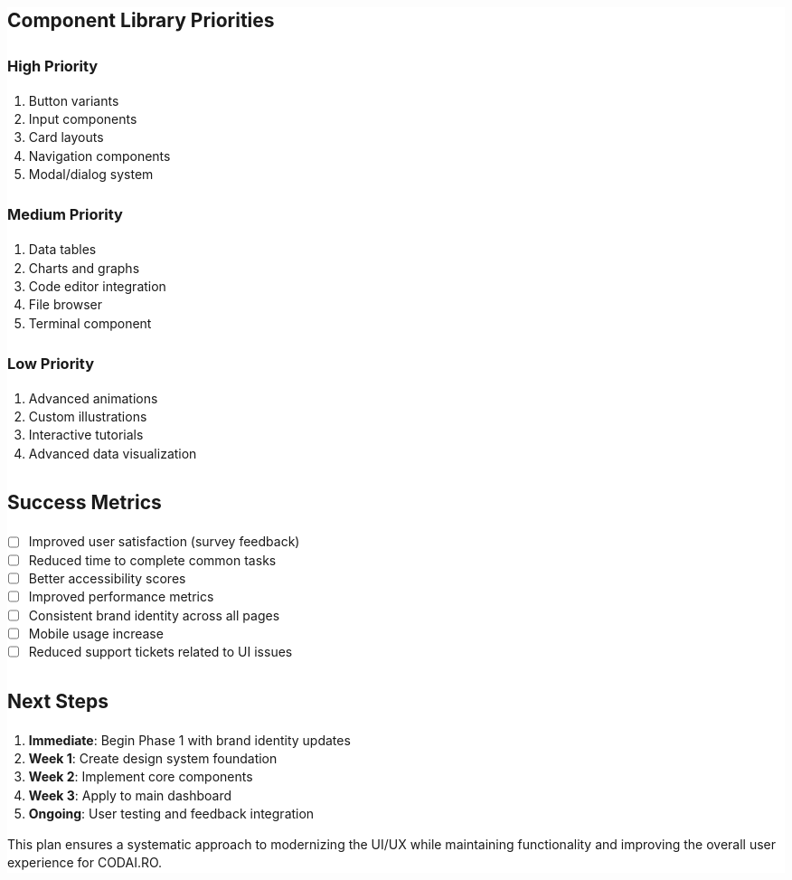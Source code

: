 ## Component Library Priorities

### High Priority
1. Button variants
2. Input components
3. Card layouts
4. Navigation components
5. Modal/dialog system

### Medium Priority
1. Data tables
2. Charts and graphs
3. Code editor integration
4. File browser
5. Terminal component

### Low Priority
1. Advanced animations
2. Custom illustrations
3. Interactive tutorials
4. Advanced data visualization

## Success Metrics

- [ ] Improved user satisfaction (survey feedback)
- [ ] Reduced time to complete common tasks
- [ ] Better accessibility scores
- [ ] Improved performance metrics
- [ ] Consistent brand identity across all pages
- [ ] Mobile usage increase
- [ ] Reduced support tickets related to UI issues

## Next Steps

1. **Immediate**: Begin Phase 1 with brand identity updates
2. **Week 1**: Create design system foundation
3. **Week 2**: Implement core components
4. **Week 3**: Apply to main dashboard
5. **Ongoing**: User testing and feedback integration

This plan ensures a systematic approach to modernizing the UI/UX while maintaining functionality and improving the overall user experience for CODAI.RO.

